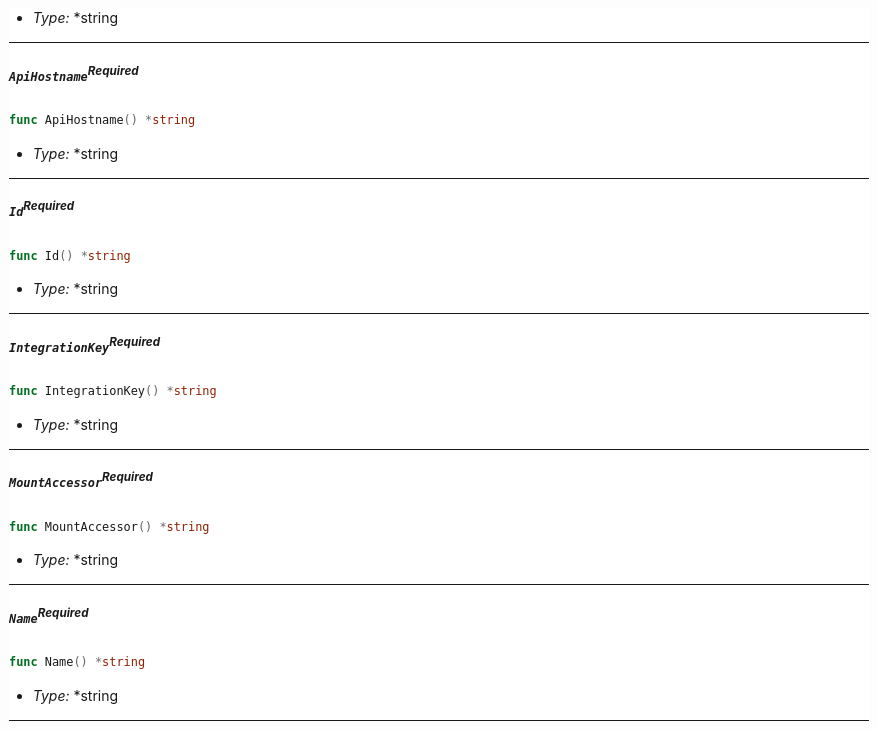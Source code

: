 - *Type:* *string

---

##### `ApiHostname`<sup>Required</sup> <a name="ApiHostname" id="@cdktf/provider-vault.mfaDuo.MfaDuo.property.apiHostname"></a>

```go
func ApiHostname() *string
```

- *Type:* *string

---

##### `Id`<sup>Required</sup> <a name="Id" id="@cdktf/provider-vault.mfaDuo.MfaDuo.property.id"></a>

```go
func Id() *string
```

- *Type:* *string

---

##### `IntegrationKey`<sup>Required</sup> <a name="IntegrationKey" id="@cdktf/provider-vault.mfaDuo.MfaDuo.property.integrationKey"></a>

```go
func IntegrationKey() *string
```

- *Type:* *string

---

##### `MountAccessor`<sup>Required</sup> <a name="MountAccessor" id="@cdktf/provider-vault.mfaDuo.MfaDuo.property.mountAccessor"></a>

```go
func MountAccessor() *string
```

- *Type:* *string

---

##### `Name`<sup>Required</sup> <a name="Name" id="@cdktf/provider-vault.mfaDuo.MfaDuo.property.name"></a>

```go
func Name() *string
```

- *Type:* *string

---